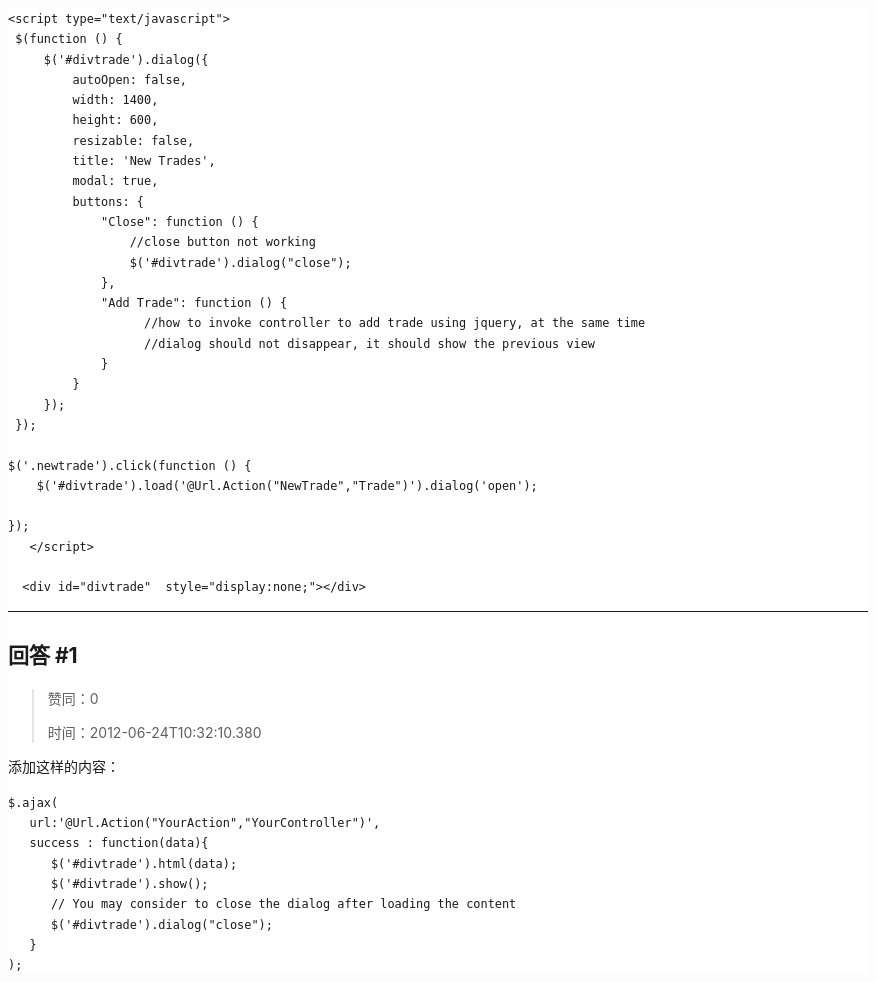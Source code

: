 ```
<script type="text/javascript">
 $(function () {
     $('#divtrade').dialog({
         autoOpen: false,
         width: 1400,
         height: 600,
         resizable: false,
         title: 'New Trades',
         modal: true,
         buttons: {
             "Close": function () {
                 //close button not working
                 $('#divtrade').dialog("close");
             },
             "Add Trade": function () {
                   //how to invoke controller to add trade using jquery, at the same time
                   //dialog should not disappear, it should show the previous view
             }
         }
     });
 });

$('.newtrade').click(function () {
    $('#divtrade').load('@Url.Action("NewTrade","Trade")').dialog('open');

});
   </script>

  <div id="divtrade"  style="display:none;"></div> 
```

* * *

## 回答 #1

> 赞同：0
> 
> 时间：2012-06-24T10:32:10.380

添加这样的内容：

```
$.ajax(
   url:'@Url.Action("YourAction","YourController")',
   success : function(data){
      $('#divtrade').html(data);
      $('#divtrade').show();
      // You may consider to close the dialog after loading the content
      $('#divtrade').dialog("close");
   }
); 
```
